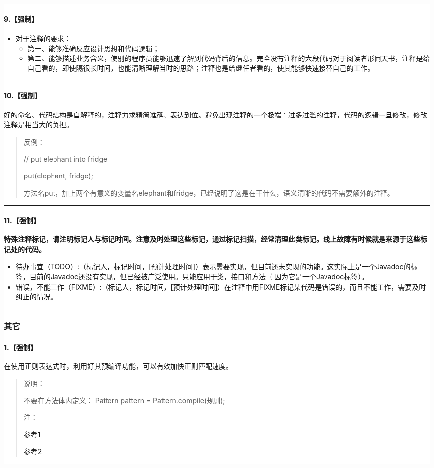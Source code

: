 ------

#### 9.【强制】

- 对于注释的要求：
    - 第一、能够准确反应设计思想和代码逻辑；
    - 第二、能够描述业务含义，使别的程序员能够迅速了解到代码背后的信息。完全没有注释的大段代码对于阅读者形同天书，注释是给自己看的，即使隔很长时间，也能清晰理解当时的思路；注释也是给继任者看的，使其能够快速接替自己的工作。

------

#### 10.【强制】

好的命名、代码结构是自解释的，注释力求精简准确、表达到位。避免出现注释的一个极端：过多过滥的注释，代码的逻辑一旦修改，修改注释是相当大的负担。

> 反例：
>
> // put elephant into fridge
>
> put(elephant, fridge);
>
> 方法名put，加上两个有意义的变量名elephant和fridge，已经说明了这是在干什么，语义清晰的代码不需要额外的注释。

------

#### 11.【强制】

**特殊注释标记，请注明标记人与标记时间。注意及时处理这些标记，通过标记扫描，经常清理此类标记。线上故障有时候就是来源于这些标记处的代码。**

- 待办事宜（TODO）:（标记人，标记时间，[预计处理时间]）表示需要实现，但目前还未实现的功能。这实际上是一个Javadoc的标签，目前的Javadoc还没有实现，但已经被广泛使用。只能应用于类，接口和方法（
  因为它是一个Javadoc标签）。
- 错误，不能工作（FIXME）:（标记人，标记时间，[预计处理时间]）在注释中用FIXME标记某代码是错误的，而且不能工作，需要及时纠正的情况。

------

### 其它

#### 1.【强制】

在使用正则表达式时，利用好其预编译功能，可以有效加快正则匹配速度。

> 说明：
>
> 不要在方法体内定义：
> Pattern pattern = Pattern.compile(规则);
>
> 注：
>
> [参考1](http://blog.csdn.net/rubenyu/article/details/6591767)
>
> [参考2](http://www.cnblogs.com/sparkbj/articles/6207103.html)

------
